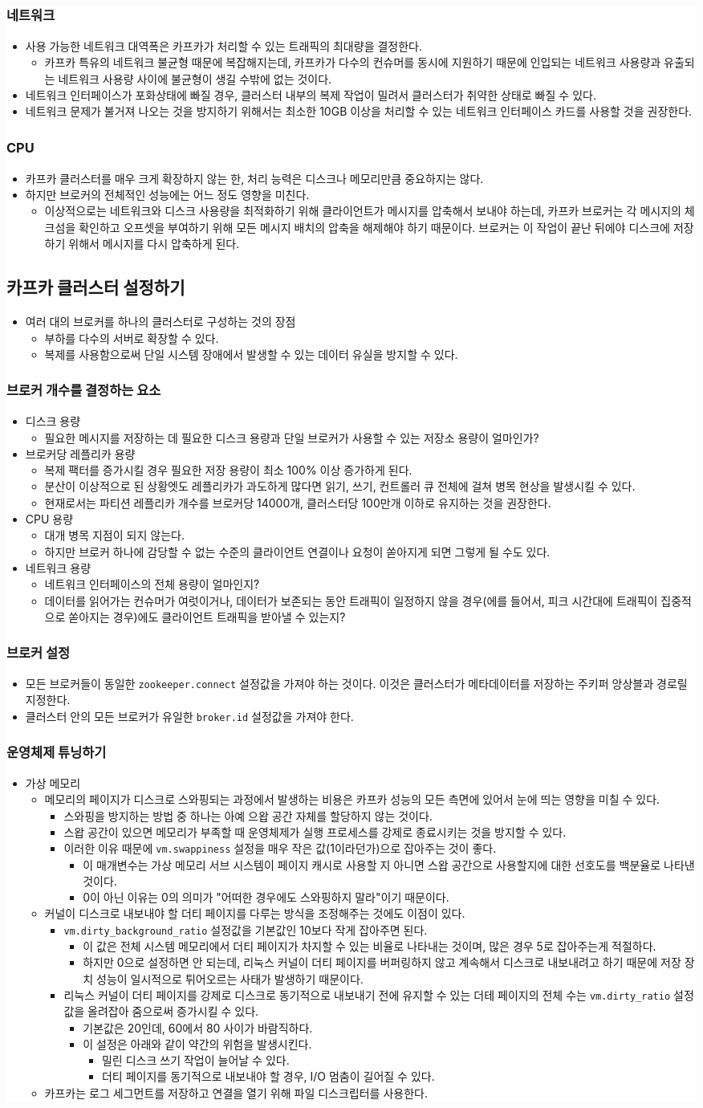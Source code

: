 ### 네트워크

- 사용 가능한 네트워크 대역폭은 카프카가 처리할 수 있는 트래픽의 최대량을 결정한다.
	- 카프카 특유의 네트워크 불균형 때문에 복잡해지는데, 카프카가 다수의 컨슈머를 동시에 지원하기 때문에 인입되는 네트워크 사용량과 유출되는 네트워크 사용량 사이에 불균형이 생길 수밖에 없는 것이다.
- 네트워크 인터페이스가 포화상태에 빠질 경우, 클러스터 내부의 복제 작업이 밀려서 클러스터가 취약한 상태로 빠질 수 있다.
- 네트워크 문제가 불거져 나오는 것을 방지하기 위해서는 최소한 10GB 이상을 처리할 수 있는 네트워크 인터페이스 카드를 사용할 것을 권장한다.

### CPU

- 카프카 클러스터를 매우 크게 확장하지 않는 한, 처리 능력은 디스크나 메모리만큼 중요하지는 않다.
- 하지만 브로커의 전체적인 성능에는 어느 정도 영향을 미친다.
	- 이상적으로는 네트워크와 디스크 사용량을 최적화하기 위해 클라이언트가 메시지를 압축해서 보내야 하는데, 카프카 브로커는 각 메시지의 체크섬을 확인하고 오프셋을 부여하기 위해 모든 메시지 배치의 압축을 해제해야 하기 때문이다. 브로커는 이 작업이 끝난 뒤에야 디스크에 저장하기 위해서 메시지를 다시 압축하게 된다.

## 카프카 클러스터 설정하기

- 여러 대의 브로커를 하나의 클러스터로 구성하는 것의 장점
	- 부하를 다수의 서버로 확장할 수 있다.
	- 복제를 사용함으로써 단일 시스템 장애에서 발생할 수 있는 데이터 유실을 방지할 수 있다.

### 브로커 개수를 결정하는 요소


- 디스크 용량
	- 필요한 메시지를 저장하는 데 필요한 디스크 용량과 단일 브로커가 사용할 수 있는 저장소 용량이 얼마인가?
- 브로커당 레플리카 용량
	- 복제 팩터를 증가시킬 경우 필요한 저장 용량이 최소 100% 이상 증가하게 된다.
	- 분산이 이상적으로 된 상황엣도 레플리카가 과도하게 많다면 읽기, 쓰기, 컨트롤러 큐 전체에 걸쳐 병목 현상을 발생시킬 수 있다.
	- 현재로서는 파티션 레플리카 개수를 브로커당 14000개, 클러스터당 100만개 이하로 유지하는 것을 권장한다.
- CPU 용량
	- 대개 병목 지점이 되지 않는다.
	- 하지만 브로커 하나에 감당할 수 없는 수준의 클라이언트 연결이나 요청이 쏟아지게 되면 그렇게 될 수도 있다.
- 네트워크 용량
	- 네트워크 인터페이스의 전체 용량이 얼마인지?
	- 데이터를 읽어가는 컨슈머가 여럿이거나, 데이터가 보존되는 동안 트래픽이 일정하지 않을 경우(에를 들어서, 피크 시간대에 트래픽이 집중적으로 쏟아지는 경우)에도 클라이언트 트래픽을 받아낼 수 있는지?

### 브로커 설정

- 모든 브로커들이 동일한 `zookeeper.connect` 설정값을 가져야 하는 것이다. 이것은 클러스터가 메타데이터를 저장하는 주키퍼 앙상블과 경로릴 지정한다.
- 클러스터 안의 모든 브로커가 유일한 `broker.id` 설정값을 가져야 한다.

### 운영체제 튜닝하기

- 가상 메모리
	- 메모리의 페이지가 디스크로 스와핑되는 과정에서 발생하는 비용은 카프카 성능의 모든 측면에 있어서 눈에 띄는 영향을 미칠 수 있다.
		- 스와핑을 방지하는 방법 중 하나는 아예 으왑 공간 자체를 할당하지 않는 것이다.
		- 스왑 공간이 있으면 메모리가 부족할 때 운영체제가 실행 프로세스를 강제로 종료시키는 것을 방지할 수 있다.
		- 이러한 이유 때문에 `vm.swappiness` 설정을 매우 작은 값(1이라던가)으로 잡아주는 것이 좋다.
			- 이 매개변수는 가상 메모리 서브 시스템이 페이지 캐시로 사용할 지 아니면 스왑 공간으로 사용할지에 대한 선호도를 백분율로 나타낸 것이다.
			- 0이 아닌 이유는 0의 의미가 "어떠한 경우에도 스와핑하지 말라"이기 때문이다.
	- 커널이 디스크로 내보내야 할 더티 페이지를 다루는 방식을 조정해주는 것에도 이점이 있다.
		- `vm.dirty_background_ratio` 설정값을 기본값인 10보다 작게 잡아주면 된다.
			- 이 값은 전체 시스템 메모리에서 더티 페이지가 차지할 수 있는 비율로 나타내는 것이며, 많은 경우 5로 잡아주는게 적절하다.
			- 하지만 0으로 설정하면 안 되는데, 리눅스 커널이 더티 페이지를 버퍼링하지 않고 계속해서 디스크로 내보내려고 하기 때문에 저장 장치 성능이 일시적으로 튀어오르는 사태가 발생하기 때문이다.
		- 리눅스 커널이 더티 페이지를 강제로 디스크로 동기적으로 내보내기 전에 유지할 수 있는 더테 페이지의 전체 수는 `vm.dirty_ratio` 설정값을 올려잡아 줌으로써 증가시킬 수 있다.
			- 기본값은 20인데, 60에서 80 사이가 바람직하다.
			- 이 설정은 아래와 같이 약간의 위험을 발생시킨다.
				- 밀린 디스크 쓰기 작업이 늘어날 수 있다.
				- 더티 페이지를 동기적으로 내보내야 할 경우, I/O 멈춤이 길어질 수 있다.
	- 카프카는 로그 세그먼트를 저장하고 연결을 열기 위해 파일 디스크립터를 사용한다.